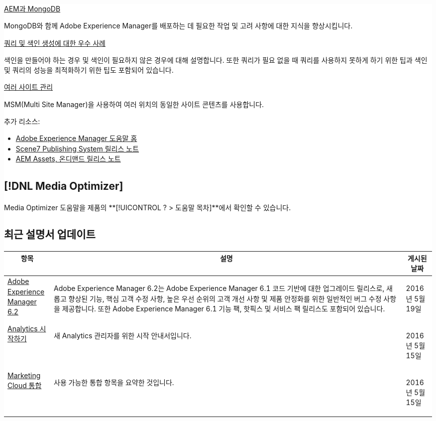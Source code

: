    <td colname="col1"> <p> <a href="https://docs.adobe.com/docs/en/aem/6-2/deploy/platform/aem-with-mongodb.html" format="https" scope="external"> AEM과 MongoDB </a> </p> </td> 
   <td colname="col2"> <p> MongoDB와 함께 Adobe Experience Manager를 배포하는 데 필요한 작업 및 고려 사항에 대한 지식을 향상시킵니다. </p> </td> 
  </tr> 
  <tr> 
   <td colname="col1"> <p> <a href="https://docs.adobe.com/content/docs/en/aem/6-2/deploy/best-practices/best-practices-for-queries-and-indexing.html" format="https" scope="external"> 쿼리 및 색인 생성에 대한 우수 사례 </a> </p> </td> 
   <td colname="col2"> <p> 색인을 만들어야 하는 경우 및 색인이 필요하지 않은 경우에 대해 설명합니다. 또한 쿼리가 필요 없을 때 쿼리를 사용하지 못하게 하기 위한 팁과 색인 및 쿼리의 성능을 최적화하기 위한 팁도 포함되어 있습니다. </p> </td> 
  </tr> 
  <tr> 
   <td colname="col1"> <p> <a href="https://docs.adobe.com/docs/en/aem/6-2/administer/sites/msm.html" format="https" scope="external"> 여러 사이트 관리 </a> </p> </td> 
   <td colname="col2"> <p> MSM(Multi Site Manager)을 사용하여 여러 위치의 동일한 사이트 콘텐츠를 사용합니다. </p> </td> 
  </tr> 
 </tbody> 
</table>

추가 리소스:

* [Adobe Experience Manager 도움말 홈](https://docs.adobe.com)
* [Scene7 Publishing System 릴리스 노트](https://marketing.adobe.com/resources/help/ko_KR/s7/release_notes/index.html)
* [AEM Assets, 온디맨드 릴리스 노트](https://docs.adobe.com/docs/kr/aod/overview/release-notes.html)

## [!DNL Media Optimizer]

Media Optimizer 도움말을 제품의  **[!UICONTROL ?  &gt; 도움말 목차]**에서 확인할 수 있습니다. 

## 최근 설명서 업데이트

<table id="table_D245BAB62A304D5B9018375ABFEFFC09"> 
 <thead> 
  <tr> 
   <th colname="col1" class="entry"> 항목 </th> 
   <th colname="col2" class="entry"> 설명 </th> 
   <th colname="col3" class="entry"> 게시된 날짜 </th> 
  </tr> 
 </thead>
 <tbody> 
  <tr> 
   <td colname="col1"> <a href="https://docs.adobe.com/content/docs/en/aem/6-2.html" format="https" scope="external"> Adobe Experience Manager 6.2 </a> </td> 
   <td colname="col2"> <p>Adobe Experience Manager 6.2는 Adobe Experience Manager 6.1 코드 기반에 대한 업그레이드 릴리스로, 새롭고 향상된 기능, 핵심 고객 수정 사항, 높은 우선 순위의 고객 개선 사항 및 제품 안정화를 위한 일반적인 버그 수정 사항을 제공합니다. 또한 Adobe Experience Manager 6.1 기능 팩, 핫픽스 및 서비스 팩 릴리스도 포함되어 있습니다. </p> </td> 
   <td colname="col3"> <p>2016년 5월 19일 </p> </td> 
  </tr> 
  <tr> 
   <td colname="col1"> <a href="https://marketing.adobe.com/resources/help/en_US/analytics/getting-started/" format="https" scope="external"> Analytics 시작하기 </a> </td> 
   <td colname="col2"> <p>새 Analytics 관리자를 위한 시작 안내서입니다. </p> </td> 
   <td colname="col3"> <p>2016년 5월 15일 </p> </td> 
  </tr> 
  <tr> 
   <td colname="col1"> <a href="https://marketing.adobe.com/resources/help/en_US/mcloud/marketing-cloud-integrations.html" format="https" scope="external"> Marketing Cloud 통합 </a> </td> 
   <td colname="col2"> <p>사용 가능한 통합 항목을 요약한 것입니다. </p> </td> 
   <td colname="col3"> <p>2016년 5월 15일 </p> </td> 
  </tr> 
  <tr> 